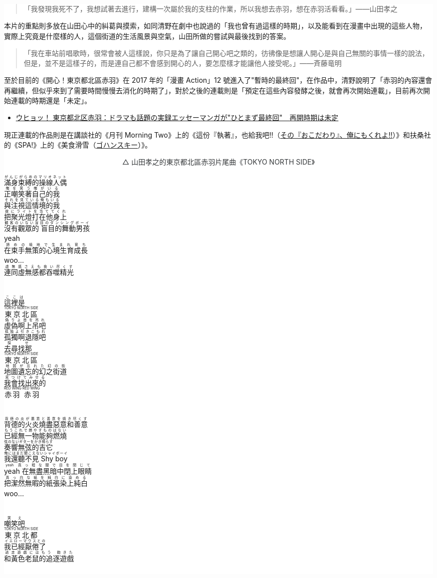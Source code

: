 > 「我發現我死不了，我想試著去進行，建構一次屬於我的支柱的作業，所以我想去赤羽，想在赤羽活看看。」――山田孝之

本片的重點則多放在山田心中的糾葛與摸索，如同清野在劇中也說過的「我也曾有過這樣的時期」，以及能看到在漫畫中出現的這些人物，實際上究竟是什麼樣的人，這個街道的生活風景與空氣，山田所做的嘗試與最後找到的答案。

> 「我在車站前唱歌時，很常會被人這樣說，你只是為了讓自己開心吧之類的，彷彿像是想讓人開心是與自己無關的事情一樣的說法，但是，並不是這樣子的，而是連自己都不會感到開心的人，要怎麼樣才能讓他人接受呢。」――斉藤竜明

至於目前的《開心！東京都北區赤羽》在 2017 年的「漫畫 Action」12 號進入了"暫時的最終回"，在作品中，清野說明了「赤羽的內容還會再繼續，但似乎來到了需要時間慢慢去消化的時期了」，對於之後的連載則是「預定在這些內容發酵之後，就會再次開始連載」，目前再次開始連載的時期還是「未定」。

- [ウヒョッ！ 東京都北区赤羽：ドラマも話題の実録エッセーマンガが"ひとまず最終回"　再開時期は未定](https://mantan-web.jp/article/20170606dog00m200000000c.html)

現正連載的作品則是在講談社的《月刊 Morning Two》上的《這份『執著』，也給我吧!!（[その『おこだわり』、俺にもくれよ!!](http://www.moae.jp/comic/okodawari/1)）》和扶桑社的《SPA!》上的《美食滑雪（[ゴハンスキー](http://www.moae.jp/comic/okodawari/1)）》。

<iframe width="560" height="315" src="https://www.youtube.com/embed/Nf_OGK9UJuI" title="YouTube video player" frameborder="0" allow="accelerometer; autoplay; clipboard-write; encrypted-media; gyroscope; picture-in-picture" allowfullscreen></iframe>
<p style="padding-top: 0; font-size: 1em; text-align:center; color: #36393b;">△ 山田孝之的東京都北區赤羽片尾曲《TOKYO NORTH SIDE》</p>

<ruby><rb>滿身束縛的操線人偶</rb><rt>がんじがらめのマリオネット</rt></ruby><br/>
<ruby><rb>正嘲笑著自己的我</rb><rt>俺を笑う俺がいる</rt></ruby><br/>
<ruby><rb>與注視這情境的我</rb><rt>それを見ている俺もいる</rt></ruby><br/>
<ruby><rb>把聚光燈打在他身上</rb><rt>彼にライトを当ててくれ</rt></ruby><br/>
<ruby><rb>沒有觀眾的 盲目的舞動男孩</rb><rt>観客のいない盲目のダンシングボーイ</rt></ruby><br/>
yeah<br/>
<ruby><rb>在束手無策的心境生育成長</rb><rt>諦めの境地で生まれ育ち</rt></ruby><br/>
woo…<br/>
<ruby><rb>連同虛無感都吞噬精光</rb><rt>虚無感さえも食い尽くす</rt></ruby><br/>&nbsp;<br/>

<ruby><rb>這裡是</rb><rt>ここは</rt></ruby><br/>
<ruby><rb>東京北區</rb><rt>TOKYO NORTH SIDE</rt></ruby><br/>
<ruby><rb>虛偽啊上吊吧</rb><rt>偽りよ首を吊れ</rt></ruby><br/>
<ruby><rb>孤獨啊退隱吧</rb><rt>孤独よ引きこもれ</rt></ruby><br/>
<ruby><rb>去尋找那</rb><rt>探せ</rt></ruby><br/>
<ruby><rb>東京北區</rb><rt>TOKYO NORTH SIDE</rt></ruby><br/>
<ruby><rb>地圖遺忘的幻之街道</rb><rt>地図が忘れた幻の街</rt></ruby><br/>
<ruby><rb>我會找出來的</rb><rt>見つけてみせる</rt></ruby><br/>
<ruby><rb>赤羽 赤羽</rb><rt>RED WING RED WING</rt></ruby><br/>&nbsp;<br/>

<ruby><rb>背德的火炎燒盡惡意和善意</rb><rt>背徳の炎が悪意と善意を焼き尽くす</rt></ruby><br/>
<ruby><rb>已經無一物能夠燃燒</rb><rt>もうこれで燃やすものはない</rt></ruby><br/>
<ruby><rb>奏響無弦的吉它</rb><rt>弦のないギターをかき鳴らす</rt></ruby><br/>
<ruby><rb>我還聽不見 Shy boy</rb><rt>俺にはまだ聞こえないシャイボーイ</rt></ruby><br/>
<ruby><rb>yeah 在無盡黑暗中閉上眼睛</rb><rt>yeah 真っ暗な闇で目を閉じて</rt></ruby><br/>
<ruby><rb>把潔然無暇的紙張染上純白</rb><rt>真っ白な紙を純白に染める</rt></ruby><br/>
woo…<br/>&nbsp;<br/>

<ruby><rb>嘲笑吧</rb><rt>笑え</rt></ruby><br/>
<ruby><rb>東京北都</rb><rt>TOKYO NORTH SIDE</rt></ruby><br/>
<ruby><rb>我已經厭倦了</rb><rt>イエローマウスとの</rt></ruby><br/>
<ruby><rb>和黃色老鼠的追逐遊戲</rb><rt>逃走遊戯にはもう 飽きた</rt></ruby><br/>&nbsp;<br/>
